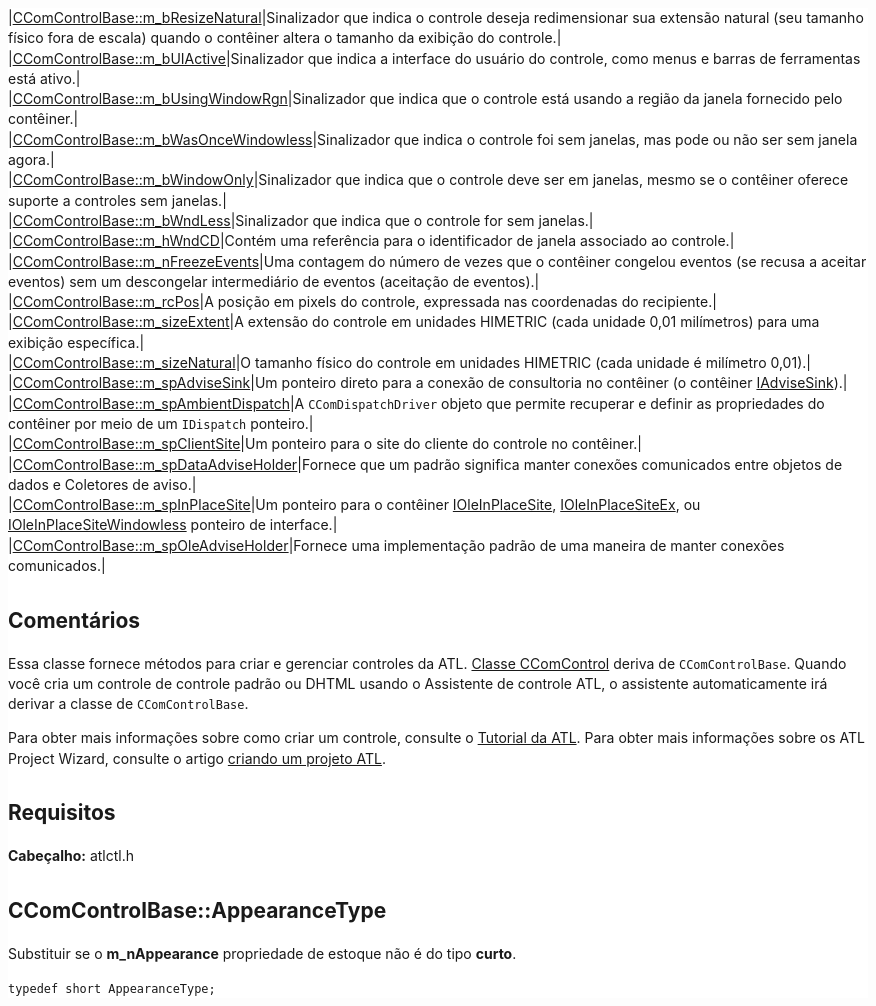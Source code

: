 |[CComControlBase::m_bResizeNatural](#m_bresizenatural)|Sinalizador que indica o controle deseja redimensionar sua extensão natural (seu tamanho físico fora de escala) quando o contêiner altera o tamanho da exibição do controle.|  
|[CComControlBase::m_bUIActive](#m_buiactive)|Sinalizador que indica a interface do usuário do controle, como menus e barras de ferramentas está ativo.|  
|[CComControlBase::m_bUsingWindowRgn](#m_busingwindowrgn)|Sinalizador que indica que o controle está usando a região da janela fornecido pelo contêiner.|  
|[CComControlBase::m_bWasOnceWindowless](#m_bwasoncewindowless)|Sinalizador que indica o controle foi sem janelas, mas pode ou não ser sem janela agora.|  
|[CComControlBase::m_bWindowOnly](#m_bwindowonly)|Sinalizador que indica que o controle deve ser em janelas, mesmo se o contêiner oferece suporte a controles sem janelas.|  
|[CComControlBase::m_bWndLess](#m_bwndless)|Sinalizador que indica que o controle for sem janelas.|  
|[CComControlBase::m_hWndCD](#m_hwndcd)|Contém uma referência para o identificador de janela associado ao controle.|  
|[CComControlBase::m_nFreezeEvents](#m_nfreezeevents)|Uma contagem do número de vezes que o contêiner congelou eventos (se recusa a aceitar eventos) sem um descongelar intermediário de eventos (aceitação de eventos).|  
|[CComControlBase::m_rcPos](#m_rcpos)|A posição em pixels do controle, expressada nas coordenadas do recipiente.|  
|[CComControlBase::m_sizeExtent](#m_sizeextent)|A extensão do controle em unidades HIMETRIC (cada unidade 0,01 milímetros) para uma exibição específica.|  
|[CComControlBase::m_sizeNatural](#m_sizenatural)|O tamanho físico do controle em unidades HIMETRIC (cada unidade é milímetro 0,01).|  
|[CComControlBase::m_spAdviseSink](#m_spadvisesink)|Um ponteiro direto para a conexão de consultoria no contêiner (o contêiner [IAdviseSink](http://msdn.microsoft.com/library/windows/desktop/ms692513)).|  
|[CComControlBase::m_spAmbientDispatch](#m_spambientdispatch)|A `CComDispatchDriver` objeto que permite recuperar e definir as propriedades do contêiner por meio de um `IDispatch` ponteiro.|  
|[CComControlBase::m_spClientSite](#m_spclientsite)|Um ponteiro para o site do cliente do controle no contêiner.|  
|[CComControlBase::m_spDataAdviseHolder](#m_spdataadviseholder)|Fornece que um padrão significa manter conexões comunicados entre objetos de dados e Coletores de aviso.|  
|[CComControlBase::m_spInPlaceSite](#m_spinplacesite)|Um ponteiro para o contêiner [IOleInPlaceSite](http://msdn.microsoft.com/library/windows/desktop/ms686586), [IOleInPlaceSiteEx](http://msdn.microsoft.com/library/windows/desktop/ms693461), ou [IOleInPlaceSiteWindowless](http://msdn.microsoft.com/library/windows/desktop/ms682300) ponteiro de interface.|  
|[CComControlBase::m_spOleAdviseHolder](#m_spoleadviseholder)|Fornece uma implementação padrão de uma maneira de manter conexões comunicados.|  
  
## <a name="remarks"></a>Comentários  
 Essa classe fornece métodos para criar e gerenciar controles da ATL. [Classe CComControl](../../atl/reference/ccomcontrol-class.md) deriva de `CComControlBase`. Quando você cria um controle de controle padrão ou DHTML usando o Assistente de controle ATL, o assistente automaticamente irá derivar a classe de `CComControlBase`.  
  
 Para obter mais informações sobre como criar um controle, consulte o [Tutorial da ATL](../../atl/active-template-library-atl-tutorial.md). Para obter mais informações sobre os ATL Project Wizard, consulte o artigo [criando um projeto ATL](../../atl/reference/creating-an-atl-project.md).  
  
## <a name="requirements"></a>Requisitos  
 **Cabeçalho:** atlctl.h  
  
##  <a name="a-nameappearancetypea--ccomcontrolbaseappearancetype"></a><a name="appearancetype"></a>CComControlBase::AppearanceType  
 Substituir se o **m_nAppearance** propriedade de estoque não é do tipo **curto**.  
  
```
typedef short AppearanceType;
```  
  